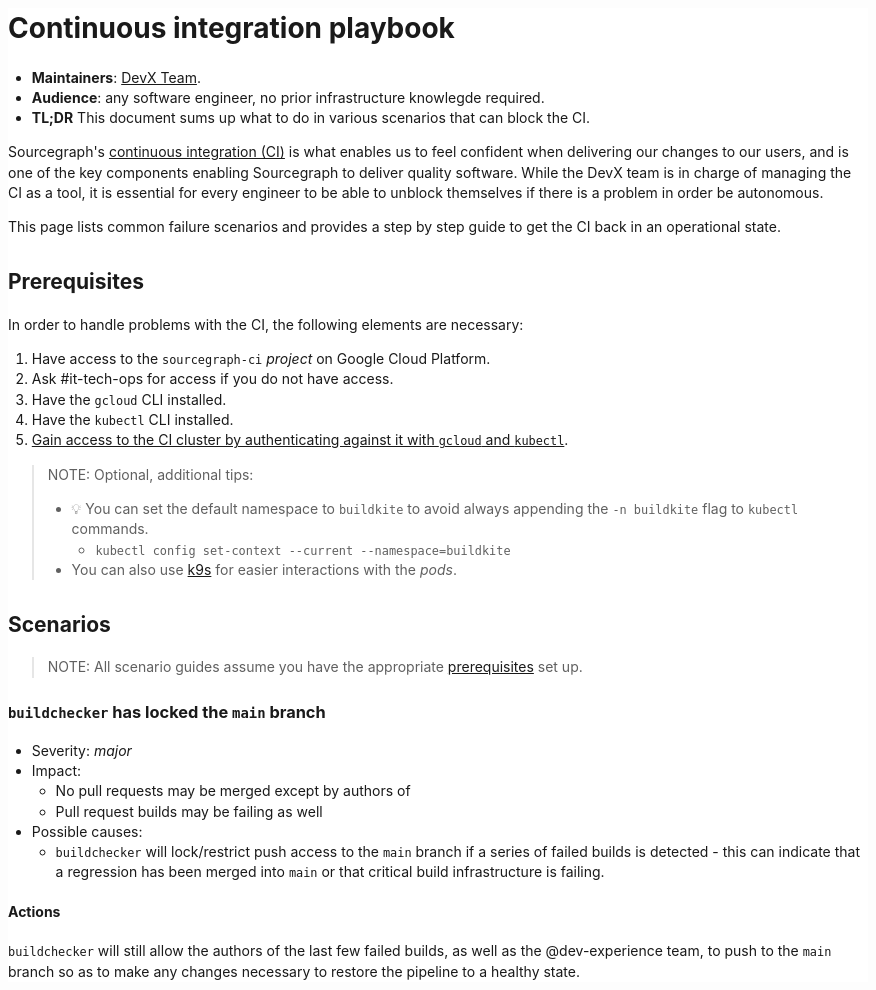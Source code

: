 # Continuous integration playbook

- **Maintainers**: [DevX Team](../../../enablement/dev-experience/index.md).
- **Audience**: any software engineer, no prior infrastructure knowlegde required.
- **TL;DR** This document sums up what to do in various scenarios that can block the CI.

Sourcegraph's [continuous integration (CI)](https://docs.sourcegraph.com/dev/background-information/continuous_integration) is what enables us to feel confident when delivering our changes to our users, and is one of the key components enabling Sourcegraph to deliver quality software. While the DevX team is in charge of managing the CI as a tool, it is essential for every engineer to be able to unblock themselves if there is a problem in order be autonomous.

This page lists common failure scenarios and provides a step by step guide to get the CI back in an operational state.

## Prerequisites

In order to handle problems with the CI, the following elements are necessary:

1. Have access to the `sourcegraph-ci` _project_ on Google Cloud Platform.
1. Ask #it-tech-ops for access if you do not have access.
1. Have the `gcloud` CLI installed.
1. Have the `kubectl` CLI installed.
1. [Gain access to the CI cluster by authenticating against it with `gcloud` and `kubectl`](../../deployments/debugging/tutorial.md#ci-cluster).

> NOTE: Optional, additional tips:
>
> - 💡 You can set the default namespace to `buildkite` to avoid always appending the `-n buildkite` flag to `kubectl` commands.
>   - `kubectl config set-context --current --namespace=buildkite`
> - You can also use [k9s](https://k9scli.io) for easier interactions with the _pods_.

## Scenarios

> NOTE: All scenario guides assume you have the appropriate [prerequisites](#prerequisites) set up.

### `buildchecker` has locked the `main` branch

- Severity: _major_
- Impact:
  - No pull requests may be merged except by authors of
  - Pull request builds may be failing as well
- Possible causes:
  - `buildchecker` will lock/restrict push access to the `main` branch if a series of failed builds is detected - this can indicate that a regression has been merged into `main` or that critical build infrastructure is failing.

#### Actions

`buildchecker` will still allow the authors of the last few failed builds, as well as the @dev-experience team, to push to the `main` branch so as to make any changes necessary to restore the pipeline to a healthy state.
